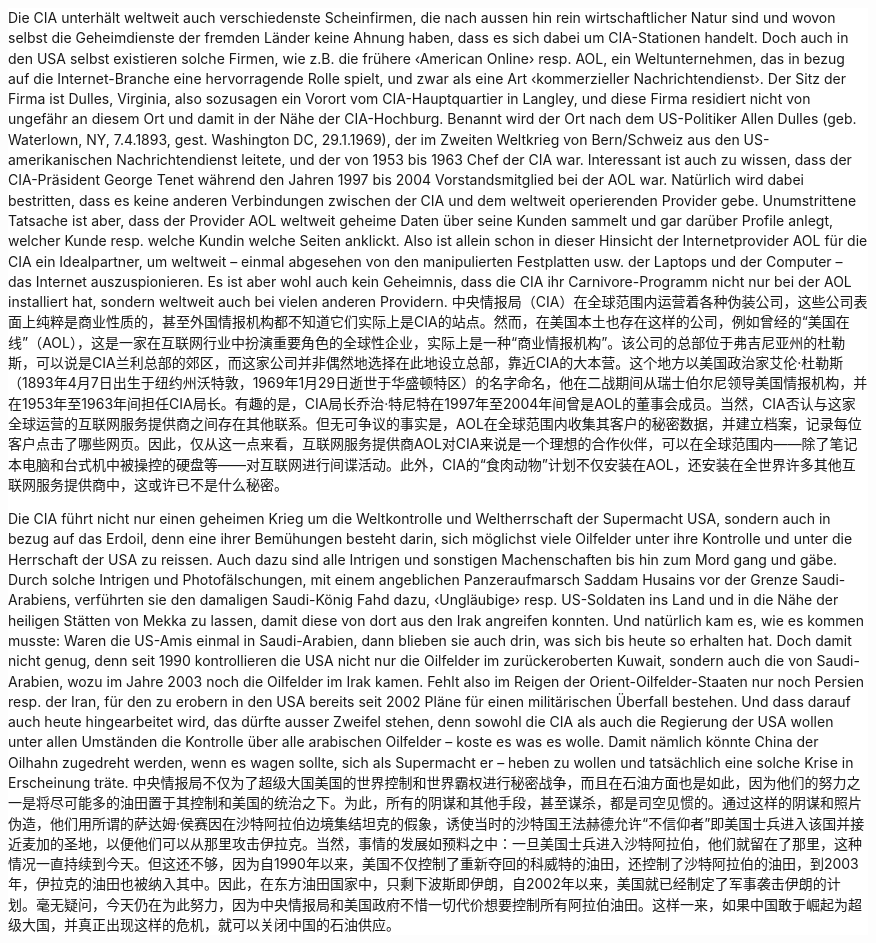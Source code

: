 Die CIA unterhält weltweit auch verschiedenste Scheinfirmen, die nach aussen hin rein wirtschaftlicher Natur sind und wovon selbst die Geheimdienste der fremden Länder keine Ahnung haben, dass es sich dabei um CIA-Stationen handelt. Doch auch in den USA selbst existieren solche Firmen, wie z.B. die frühere ‹American Online› resp. AOL, ein Weltunternehmen, das in bezug auf die Internet-Branche eine hervorragende Rolle spielt, und zwar als eine Art ‹kommerzieller Nachrichtendienst›. Der Sitz der Firma ist Dulles, Virginia, also sozusagen ein Vorort vom CIA-Hauptquartier in Langley, und diese Firma residiert nicht von ungefähr an diesem Ort und damit in der Nähe der CIA-Hochburg. Benannt wird der Ort nach dem US-Politiker Allen Dulles (geb. Waterlown, NY, 7.4.1893, gest. Washington DC, 29.1.1969), der im Zweiten Weltkrieg von Bern/Schweiz aus den US-amerikanischen Nachrichtendienst leitete, und der von 1953 bis 1963 Chef der CIA war. Interessant ist auch zu wissen, dass der CIA-Präsident George Tenet während den Jahren 1997 bis 2004 Vorstandsmitglied bei der AOL war. Natürlich wird dabei bestritten, dass es keine anderen Verbindungen zwischen der CIA und dem weltweit operierenden Provider gebe. Unumstrittene Tatsache ist aber, dass der Provider AOL weltweit geheime Daten über seine Kunden sammelt und gar darüber Profile anlegt, welcher Kunde resp. welche Kundin welche Seiten anklickt. Also ist allein schon in dieser Hinsicht der Internetprovider AOL für die CIA ein Idealpartner, um weltweit – einmal abgesehen von den manipulierten Festplatten usw. der Laptops und der Computer – das Internet auszuspionieren. Es ist aber wohl auch kein Geheimnis, dass die CIA ihr Carnivore-Programm nicht nur bei der AOL installiert hat, sondern weltweit auch bei vielen anderen Providern.
中央情报局（CIA）在全球范围内运营着各种伪装公司，这些公司表面上纯粹是商业性质的，甚至外国情报机构都不知道它们实际上是CIA的站点。然而，在美国本土也存在这样的公司，例如曾经的“美国在线”（AOL），这是一家在互联网行业中扮演重要角色的全球性企业，实际上是一种“商业情报机构”。该公司的总部位于弗吉尼亚州的杜勒斯，可以说是CIA兰利总部的郊区，而这家公司并非偶然地选择在此地设立总部，靠近CIA的大本营。这个地方以美国政治家艾伦·杜勒斯（1893年4月7日出生于纽约州沃特敦，1969年1月29日逝世于华盛顿特区）的名字命名，他在二战期间从瑞士伯尔尼领导美国情报机构，并在1953年至1963年间担任CIA局长。有趣的是，CIA局长乔治·特尼特在1997年至2004年间曾是AOL的董事会成员。当然，CIA否认与这家全球运营的互联网服务提供商之间存在其他联系。但无可争议的事实是，AOL在全球范围内收集其客户的秘密数据，并建立档案，记录每位客户点击了哪些网页。因此，仅从这一点来看，互联网服务提供商AOL对CIA来说是一个理想的合作伙伴，可以在全球范围内——除了笔记本电脑和台式机中被操控的硬盘等——对互联网进行间谍活动。此外，CIA的“食肉动物”计划不仅安装在AOL，还安装在全世界许多其他互联网服务提供商中，这或许已不是什么秘密。

Die CIA führt nicht nur einen geheimen Krieg um die Weltkontrolle und Weltherrschaft der Supermacht USA, sondern auch in bezug auf das Erdoil, denn eine ihrer Bemühungen besteht darin, sich möglichst viele Oilfelder unter ihre Kontrolle und unter die Herrschaft der USA zu reissen. Auch dazu sind alle Intrigen und sonstigen Machenschaften bis hin zum Mord gang und gäbe. Durch solche Intrigen und Photofälschungen, mit einem angeblichen Panzeraufmarsch Saddam Husains vor der Grenze Saudi-Arabiens, verführten sie den damaligen Saudi-König Fahd dazu, ‹Ungläubige› resp. US-Soldaten ins Land und in die Nähe der heiligen Stätten von Mekka zu lassen, damit diese von dort aus den Irak angreifen konnten. Und natürlich kam es, wie es kommen musste: Waren die US-Amis einmal in Saudi-Arabien, dann blieben sie auch drin, was sich bis heute so erhalten hat. Doch damit nicht genug, denn seit 1990 kontrollieren die USA nicht nur die Oilfelder im zurückeroberten Kuwait, sondern auch die von Saudi-Arabien, wozu im Jahre 2003 noch die Oilfelder im Irak kamen. Fehlt also im Reigen der Orient-Oilfelder-Staaten nur noch Persien resp. der Iran, für den zu erobern in den USA bereits seit 2002 Pläne für einen militärischen Überfall bestehen. Und dass darauf auch heute hingearbeitet wird, das dürfte ausser Zweifel stehen, denn sowohl die CIA als auch die Regierung der USA wollen unter allen Umständen die Kontrolle über alle arabischen Oilfelder – koste es was es wolle. Damit nämlich könnte China der Oilhahn zugedreht werden, wenn es wagen sollte, sich als Supermacht er – heben zu wollen und tatsächlich eine solche Krise in Erscheinung träte.
中央情报局不仅为了超级大国美国的世界控制和世界霸权进行秘密战争，而且在石油方面也是如此，因为他们的努力之一是将尽可能多的油田置于其控制和美国的统治之下。为此，所有的阴谋和其他手段，甚至谋杀，都是司空见惯的。通过这样的阴谋和照片伪造，他们用所谓的萨达姆·侯赛因在沙特阿拉伯边境集结坦克的假象，诱使当时的沙特国王法赫德允许“不信仰者”即美国士兵进入该国并接近麦加的圣地，以便他们可以从那里攻击伊拉克。当然，事情的发展如预料之中：一旦美国士兵进入沙特阿拉伯，他们就留在了那里，这种情况一直持续到今天。但这还不够，因为自1990年以来，美国不仅控制了重新夺回的科威特的油田，还控制了沙特阿拉伯的油田，到2003年，伊拉克的油田也被纳入其中。因此，在东方油田国家中，只剩下波斯即伊朗，自2002年以来，美国就已经制定了军事袭击伊朗的计划。毫无疑问，今天仍在为此努力，因为中央情报局和美国政府不惜一切代价想要控制所有阿拉伯油田。这样一来，如果中国敢于崛起为超级大国，并真正出现这样的危机，就可以关闭中国的石油供应。
